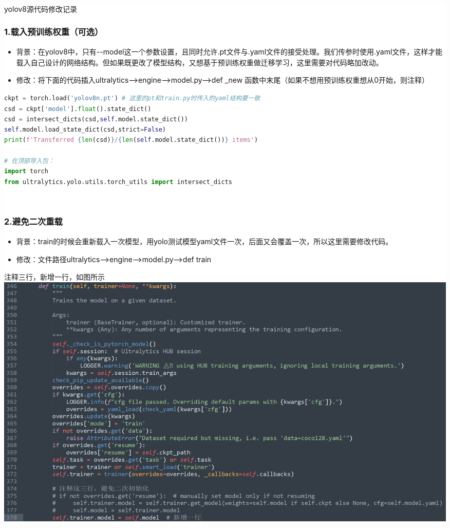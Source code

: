 yolov8源代码修改记录

### 1.载入预训练权重（可选）

- 背景：在yolov8中，只有--model这一个参数设置，且同时允许.pt文件与.yaml文件的接受处理。我们传参时使用.yaml文件，这样才能载入自己设计的网络结构。但如果既更改了模型结构，又想基于预训练权重做迁移学习，这里需要对代码略加改动。  

- 修改：将下面的代码插入ultralytics–>engine–>model.py–>def _new 函数中末尾（如果不想用预训练权重想从0开始，则注释）

```python
ckpt = torch.load('yolov8n.pt') # 这里的pt和train.py时传入的yaml结构要一致
csd = ckpt['model'].float().state_dict()
csd = intersect_dicts(csd,self.model.state_dict())
self.model.load_state_dict(csd,strict=False)
print(f'Transferred {len(csd)}/{len(self.model.state_dict())} items')

# 在顶部导入包：
import torch
from ultralytics.yolo.utils.torch_utils import intersect_dicts
```
<br>

### 2.避免二次重载

- 背景：train的时候会重新载入一次模型，用yolo测试模型yaml文件一次，后面又会覆盖一次，所以这里需要修改代码。

- 修改：文件路径ultralytics–>engine–>model.py–>def train

注释三行，新增一行，如图所示
<img width="100%" src="https://github.com/cyyangyang007/cv-case/blob/asset/asset/modify_avoid-orerride.png"></a>
